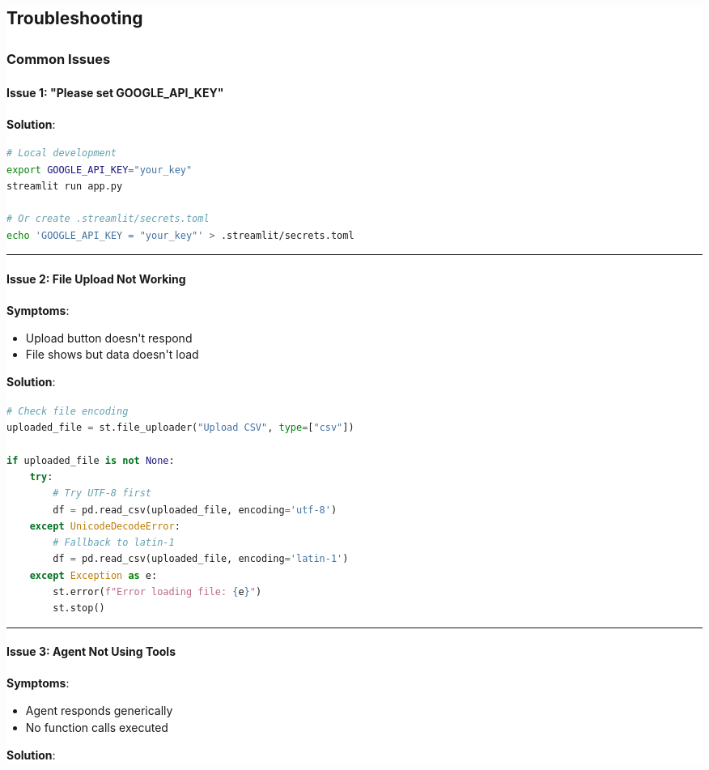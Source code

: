 
## Troubleshooting

### Common Issues

#### Issue 1: "Please set GOOGLE_API_KEY"

**Solution**:

```bash
# Local development
export GOOGLE_API_KEY="your_key"
streamlit run app.py

# Or create .streamlit/secrets.toml
echo 'GOOGLE_API_KEY = "your_key"' > .streamlit/secrets.toml
```

---

#### Issue 2: File Upload Not Working

**Symptoms**:

- Upload button doesn't respond
- File shows but data doesn't load

**Solution**:

```python
# Check file encoding
uploaded_file = st.file_uploader("Upload CSV", type=["csv"])

if uploaded_file is not None:
    try:
        # Try UTF-8 first
        df = pd.read_csv(uploaded_file, encoding='utf-8')
    except UnicodeDecodeError:
        # Fallback to latin-1
        df = pd.read_csv(uploaded_file, encoding='latin-1')
    except Exception as e:
        st.error(f"Error loading file: {e}")
        st.stop()
```

---

#### Issue 3: Agent Not Using Tools

**Symptoms**:

- Agent responds generically
- No function calls executed

**Solution**:
